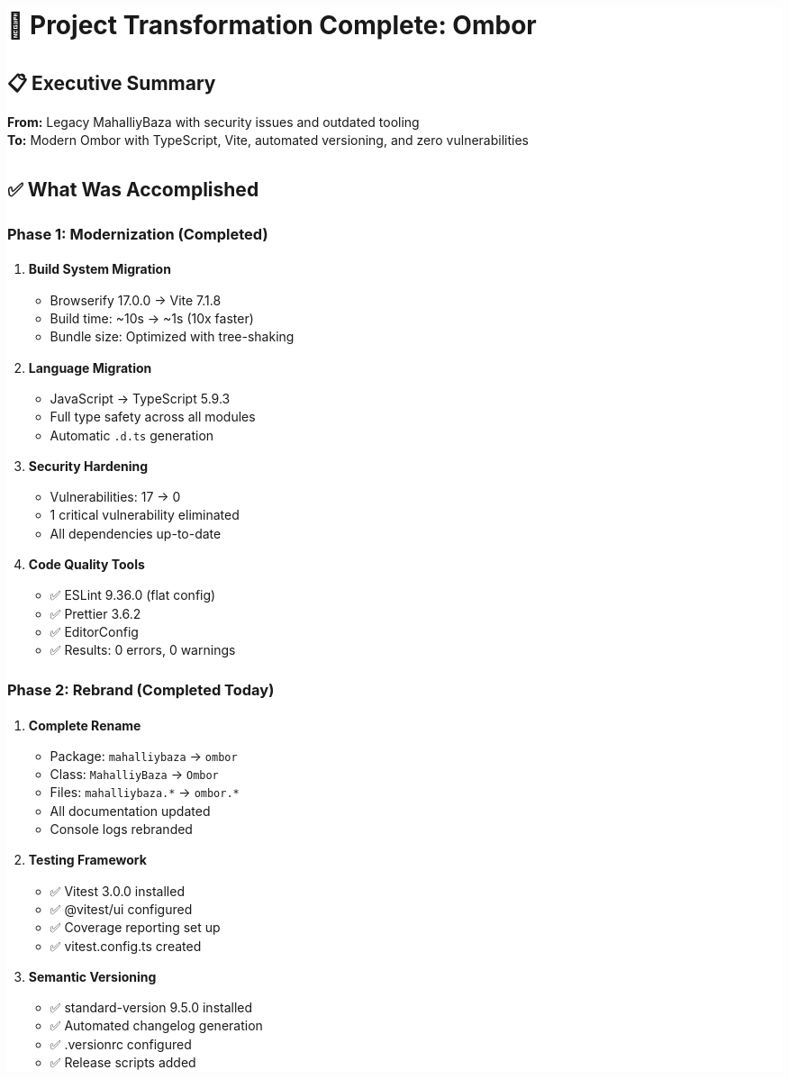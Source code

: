 # 🎉 Project Transformation Complete: Ombor

## 📋 Executive Summary

**From:** Legacy MahalliyBaza with security issues and outdated tooling  
**To:** Modern Ombor with TypeScript, Vite, automated versioning, and zero vulnerabilities

## ✅ What Was Accomplished

### Phase 1: Modernization (Completed)
1. **Build System Migration**
   - Browserify 17.0.0 → Vite 7.1.8
   - Build time: ~10s → ~1s (10x faster)
   - Bundle size: Optimized with tree-shaking

2. **Language Migration**
   - JavaScript → TypeScript 5.9.3
   - Full type safety across all modules
   - Automatic `.d.ts` generation

3. **Security Hardening**
   - Vulnerabilities: 17 → 0
   - 1 critical vulnerability eliminated
   - All dependencies up-to-date

4. **Code Quality Tools**
   - ✅ ESLint 9.36.0 (flat config)
   - ✅ Prettier 3.6.2
   - ✅ EditorConfig
   - ✅ Results: 0 errors, 0 warnings

### Phase 2: Rebrand (Completed Today)
1. **Complete Rename**
   - Package: `mahalliybaza` → `ombor`
   - Class: `MahalliyBaza` → `Ombor`
   - Files: `mahalliybaza.*` → `ombor.*`
   - All documentation updated
   - Console logs rebranded

2. **Testing Framework**
   - ✅ Vitest 3.0.0 installed
   - ✅ @vitest/ui configured
   - ✅ Coverage reporting set up
   - ✅ vitest.config.ts created

3. **Semantic Versioning**
   - ✅ standard-version 9.5.0 installed
   - ✅ Automated changelog generation
   - ✅ .versionrc configured
   - ✅ Release scripts added
